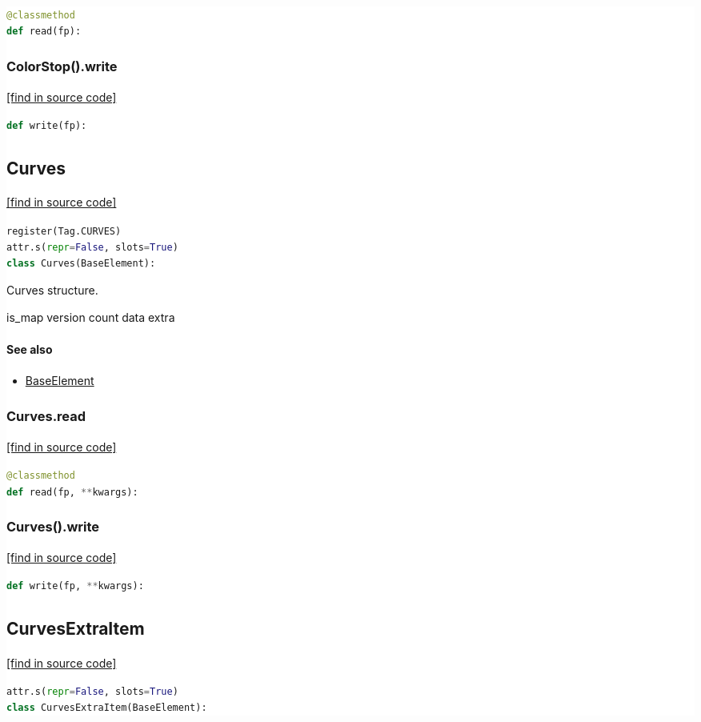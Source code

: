 ```python
@classmethod
def read(fp):
```

### ColorStop().write

[[find in source code]](../../../psdtoolsx/psd/adjustments.py#L379)

```python
def write(fp):
```

## Curves

[[find in source code]](../../../psdtoolsx/psd/adjustments.py#L150)

```python
register(Tag.CURVES)
attr.s(repr=False, slots=True)
class Curves(BaseElement):
```

Curves structure.

is_map
version
count
data
extra

#### See also

- [BaseElement](base.md#baseelement)

### Curves.read

[[find in source code]](../../../psdtoolsx/psd/adjustments.py#L166)

```python
@classmethod
def read(fp, **kwargs):
```

### Curves().write

[[find in source code]](../../../psdtoolsx/psd/adjustments.py#L199)

```python
def write(fp, **kwargs):
```

## CurvesExtraItem

[[find in source code]](../../../psdtoolsx/psd/adjustments.py#L242)

```python
attr.s(repr=False, slots=True)
class CurvesExtraItem(BaseElement):
```
